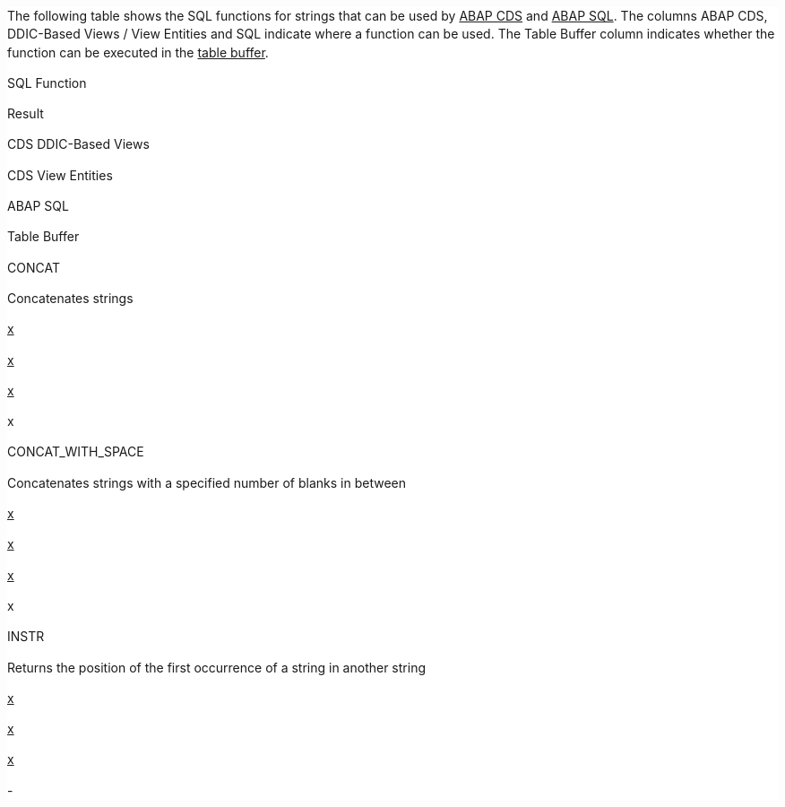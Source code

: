 The following table shows the SQL functions for strings that can be used by [ABAP CDS](https://help.sap.com/doc/abapdocu_756_index_htm/7.56/en-US/abenabap_cds_glosry.htm "Glossary Entry") and [ABAP SQL](https://help.sap.com/doc/abapdocu_756_index_htm/7.56/en-US/abenabap_sql_glosry.htm "Glossary Entry"). The columns ABAP CDS, DDIC-Based Views / View Entities and SQL indicate where a function can be used. The Table Buffer column indicates whether the function can be executed in the [table buffer](https://help.sap.com/doc/abapdocu_756_index_htm/7.56/en-US/abentable_buffer_glosry.htm "Glossary Entry").

SQL Function

Result

CDS DDIC-Based Views

CDS View Entities

ABAP SQL

Table Buffer

CONCAT

Concatenates strings

[x](https://help.sap.com/doc/abapdocu_756_index_htm/7.56/en-US/abencds_sql_functions_character_v1.htm)

[x](https://help.sap.com/doc/abapdocu_756_index_htm/7.56/en-US/abencds_sql_functions_character_v2.htm)

[x](https://help.sap.com/doc/abapdocu_756_index_htm/7.56/en-US/abensql_string_func.htm)

x

CONCAT\_WITH\_SPACE

Concatenates strings with a specified number of blanks in between

[x](https://help.sap.com/doc/abapdocu_756_index_htm/7.56/en-US/abencds_sql_functions_character_v1.htm)

[x](https://help.sap.com/doc/abapdocu_756_index_htm/7.56/en-US/abencds_sql_functions_character_v2.htm)

[x](https://help.sap.com/doc/abapdocu_756_index_htm/7.56/en-US/abensql_string_func.htm)

x

INSTR

Returns the position of the first occurrence of a string in another string

[x](https://help.sap.com/doc/abapdocu_756_index_htm/7.56/en-US/abencds_sql_functions_character_v1.htm)

[x](https://help.sap.com/doc/abapdocu_756_index_htm/7.56/en-US/abencds_sql_functions_character_v2.htm)

[x](https://help.sap.com/doc/abapdocu_756_index_htm/7.56/en-US/abensql_string_func.htm)

\-
